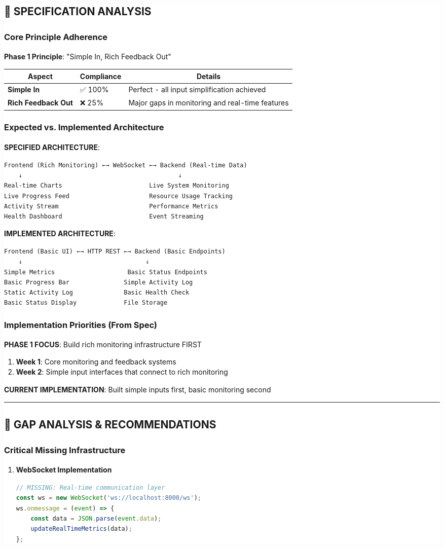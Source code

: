 
## 🎯 SPECIFICATION ANALYSIS

### Core Principle Adherence

**Phase 1 Principle**: "Simple In, Rich Feedback Out"

| Aspect | Compliance | Details |
|--------|------------|---------|
| **Simple In** | ✅ 100% | Perfect - all input simplification achieved |
| **Rich Feedback Out** | ❌ 25% | Major gaps in monitoring and real-time features |

### Expected vs. Implemented Architecture

**SPECIFIED ARCHITECTURE**:
```
Frontend (Rich Monitoring) ←→ WebSocket ←→ Backend (Real-time Data)
    ↓                                           ↓
Real-time Charts                        Live System Monitoring
Live Progress Feed                      Resource Usage Tracking
Activity Stream                         Performance Metrics
Health Dashboard                        Event Streaming
```

**IMPLEMENTED ARCHITECTURE**:
```
Frontend (Basic UI) ←→ HTTP REST ←→ Backend (Basic Endpoints)
    ↓                                  ↓
Simple Metrics                    Basic Status Endpoints
Basic Progress Bar               Simple Activity Log
Static Activity Log              Basic Health Check
Basic Status Display             File Storage
```

### Implementation Priorities (From Spec)

**PHASE 1 FOCUS**: Build rich monitoring infrastructure FIRST

1. **Week 1**: Core monitoring and feedback systems
2. **Week 2**: Simple input interfaces that connect to rich monitoring

**CURRENT IMPLEMENTATION**: Built simple inputs first, basic monitoring second

---

## 🚀 GAP ANALYSIS & RECOMMENDATIONS

### Critical Missing Infrastructure

1. **WebSocket Implementation**
   ```javascript
   // MISSING: Real-time communication layer
   const ws = new WebSocket('ws://localhost:8000/ws');
   ws.onmessage = (event) => {
       const data = JSON.parse(event.data);
       updateRealTimeMetrics(data);
   };
   ```
